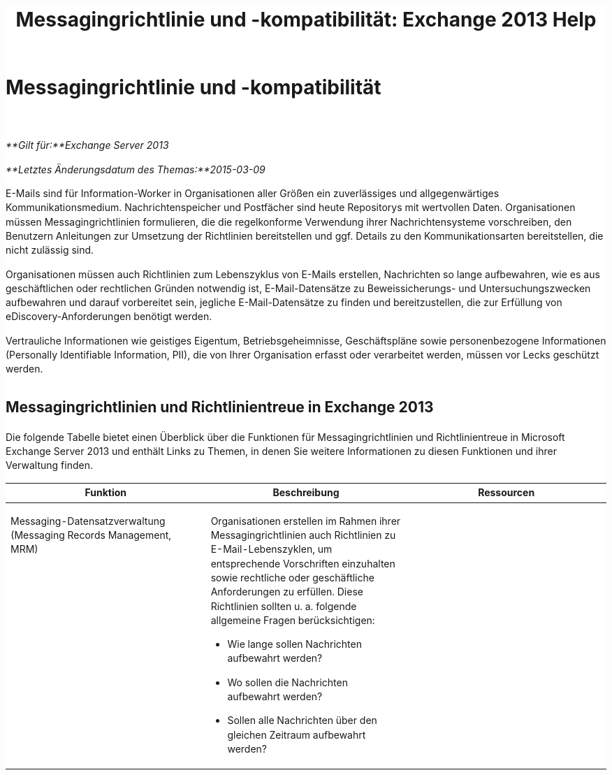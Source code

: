 ﻿---
title: 'Messagingrichtlinie und -kompatibilität: Exchange 2013 Help'
TOCTitle: Messagingrichtlinie und -kompatibilität
ms:assetid: 65f20a20-27a4-4f6e-9b27-f8705d65b8d9
ms:mtpsurl: https://technet.microsoft.com/de-de/library/Aa998599(v=EXCHG.150)
ms:contentKeyID: 50475843
ms.date: 04/24/2018
mtps_version: v=EXCHG.150
ms.translationtype: HT
---

# Messagingrichtlinie und -kompatibilität

 

_**Gilt für:**Exchange Server 2013_

_**Letztes Änderungsdatum des Themas:**2015-03-09_

E-Mails sind für Information-Worker in Organisationen aller Größen ein zuverlässiges und allgegenwärtiges Kommunikationsmedium. Nachrichtenspeicher und Postfächer sind heute Repositorys mit wertvollen Daten. Organisationen müssen Messagingrichtlinien formulieren, die die regelkonforme Verwendung ihrer Nachrichtensysteme vorschreiben, den Benutzern Anleitungen zur Umsetzung der Richtlinien bereitstellen und ggf. Details zu den Kommunikationsarten bereitstellen, die nicht zulässig sind.

Organisationen müssen auch Richtlinien zum Lebenszyklus von E-Mails erstellen, Nachrichten so lange aufbewahren, wie es aus geschäftlichen oder rechtlichen Gründen notwendig ist, E-Mail-Datensätze zu Beweissicherungs- und Untersuchungszwecken aufbewahren und darauf vorbereitet sein, jegliche E-Mail-Datensätze zu finden und bereitzustellen, die zur Erfüllung von eDiscovery-Anforderungen benötigt werden.

Vertrauliche Informationen wie geistiges Eigentum, Betriebsgeheimnisse, Geschäftspläne sowie personenbezogene Informationen (Personally Identifiable Information, PII), die von Ihrer Organisation erfasst oder verarbeitet werden, müssen vor Lecks geschützt werden.

## Messagingrichtlinien und Richtlinientreue in Exchange 2013

Die folgende Tabelle bietet einen Überblick über die Funktionen für Messagingrichtlinien und Richtlinientreue in Microsoft Exchange Server 2013 und enthält Links zu Themen, in denen Sie weitere Informationen zu diesen Funktionen und ihrer Verwaltung finden.


<table>
<colgroup>
<col style="width: 33%" />
<col style="width: 33%" />
<col style="width: 33%" />
</colgroup>
<thead>
<tr class="header">
<th>Funktion</th>
<th>Beschreibung</th>
<th>Ressourcen</th>
</tr>
</thead>
<tbody>
<tr class="odd">
<td><p>Messaging-Datensatzverwaltung (Messaging Records Management, MRM)</p></td>
<td><p>Organisationen erstellen im Rahmen ihrer Messagingrichtlinien auch Richtlinien zu E-Mail-Lebenszyklen, um entsprechende Vorschriften einzuhalten sowie rechtliche oder geschäftliche Anforderungen zu erfüllen. Diese Richtlinien sollten u. a. folgende allgemeine Fragen berücksichtigen:</p>
<ul>
<li><p>Wie lange sollen Nachrichten aufbewahrt werden?</p></li>
<li><p>Wo sollen die Nachrichten aufbewahrt werden?</p></li>
<li><p>Sollen alle Nachrichten über den gleichen Zeitraum aufbewahrt werden?</p></li>